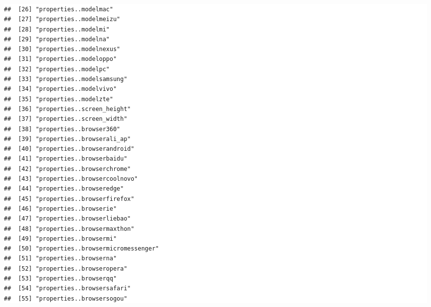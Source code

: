     ##  [26] "properties..modelmac"                                       
    ##  [27] "properties..modelmeizu"                                     
    ##  [28] "properties..modelmi"                                        
    ##  [29] "properties..modelna"                                        
    ##  [30] "properties..modelnexus"                                     
    ##  [31] "properties..modeloppo"                                      
    ##  [32] "properties..modelpc"                                        
    ##  [33] "properties..modelsamsung"                                   
    ##  [34] "properties..modelvivo"                                      
    ##  [35] "properties..modelzte"                                       
    ##  [36] "properties..screen_height"                                  
    ##  [37] "properties..screen_width"                                   
    ##  [38] "properties..browser360"                                     
    ##  [39] "properties..browserali_ap"                                  
    ##  [40] "properties..browserandroid"                                 
    ##  [41] "properties..browserbaidu"                                   
    ##  [42] "properties..browserchrome"                                  
    ##  [43] "properties..browsercoolnovo"                                
    ##  [44] "properties..browseredge"                                    
    ##  [45] "properties..browserfirefox"                                 
    ##  [46] "properties..browserie"                                      
    ##  [47] "properties..browserliebao"                                  
    ##  [48] "properties..browsermaxthon"                                 
    ##  [49] "properties..browsermi"                                      
    ##  [50] "properties..browsermicromessenger"                          
    ##  [51] "properties..browserna"                                      
    ##  [52] "properties..browseropera"                                   
    ##  [53] "properties..browserqq"                                      
    ##  [54] "properties..browsersafari"                                  
    ##  [55] "properties..browsersogou"                                   